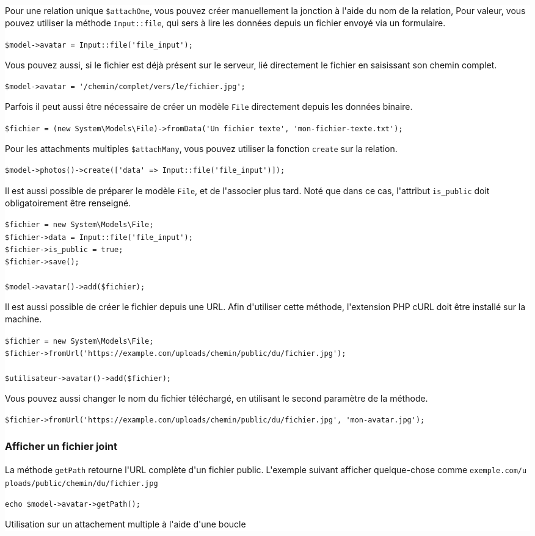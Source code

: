 Pour une relation unique `$attachOne`, vous pouvez créer manuellement la jonction à l'aide du nom de la relation, Pour
valeur, vous pouvez utiliser la méthode `Input::file`, qui sers à lire les données depuis un fichier envoyé via un
formulaire.

    $model->avatar = Input::file('file_input');

Vous pouvez aussi, si le fichier est déjà présent sur le serveur, lié directement le fichier en saisissant son chemin
complet.

    $model->avatar = '/chemin/complet/vers/le/fichier.jpg';

Parfois il peut aussi être nécessaire de créer un modèle `File` directement depuis les données binaire.

    $fichier = (new System\Models\File)->fromData('Un fichier texte', 'mon-fichier-texte.txt');

Pour les attachments multiples `$attachMany`, vous pouvez utiliser la fonction `create` sur la relation.

    $model->photos()->create(['data' => Input::file('file_input')]);

Il est aussi possible de préparer le modèle `File`, et de l'associer plus tard. Noté que dans ce cas,
l'attribut `is_public` doit obligatoirement être renseigné.

    $fichier = new System\Models\File;
    $fichier->data = Input::file('file_input');
    $fichier->is_public = true;
    $fichier->save();

    $model->avatar()->add($fichier);

Il est aussi possible de créer le fichier depuis une URL. Afin d'utiliser cette méthode, l'extension PHP cURL doit être
installé sur la machine.

    $fichier = new System\Models\File;
    $fichier->fromUrl('https://example.com/uploads/chemin/public/du/fichier.jpg');

    $utilisateur->avatar()->add($fichier);

Vous pouvez aussi changer le nom du fichier téléchargé, en utilisant le second paramètre de la méthode.

    $fichier->fromUrl('https://example.com/uploads/chemin/public/du/fichier.jpg', 'mon-avatar.jpg');

<a name="viewing-attachments"></a>
### Afficher un fichier joint

La méthode `getPath` retourne l'URL complète d'un fichier public. L'exemple suivant afficher quelque-chose
comme `exemple.com/uploads/public/chemin/du/fichier.jpg`

    echo $model->avatar->getPath();

Utilisation sur un attachement multiple à l'aide d'une boucle
